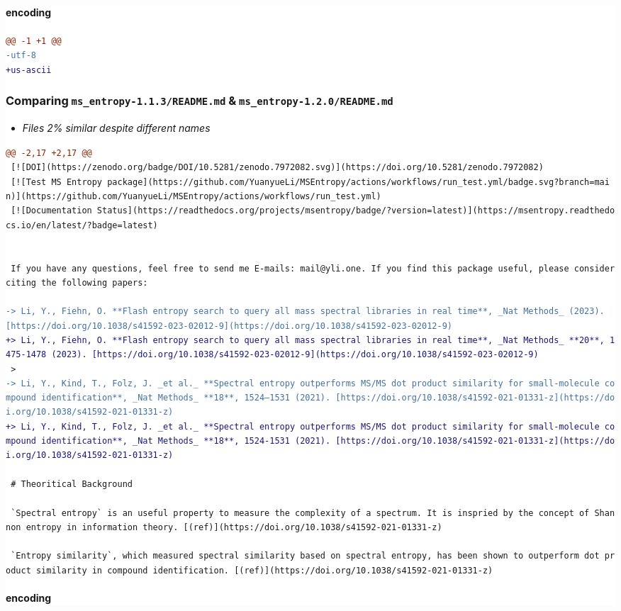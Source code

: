#### encoding

```diff
@@ -1 +1 @@
-utf-8
+us-ascii
```

### Comparing `ms_entropy-1.1.3/README.md` & `ms_entropy-1.2.0/README.md`

 * *Files 2% similar despite different names*

```diff
@@ -2,17 +2,17 @@
 [![DOI](https://zenodo.org/badge/DOI/10.5281/zenodo.7972082.svg)](https://doi.org/10.5281/zenodo.7972082)
 [![Test MS Entropy package](https://github.com/YuanyueLi/MSEntropy/actions/workflows/run_test.yml/badge.svg?branch=main)](https://github.com/YuanyueLi/MSEntropy/actions/workflows/run_test.yml)
 [![Documentation Status](https://readthedocs.org/projects/msentropy/badge/?version=latest)](https://msentropy.readthedocs.io/en/latest/?badge=latest)
 
 
 If you have any questions, feel free to send me E-mails: mail@yli.one. If you find this package useful, please consider citing the following papers:
 
-> Li, Y., Fiehn, O. **Flash entropy search to query all mass spectral libraries in real time**, _Nat Methods_ (2023). [https://doi.org/10.1038/s41592-023-02012-9](https://doi.org/10.1038/s41592-023-02012-9)
+> Li, Y., Fiehn, O. **Flash entropy search to query all mass spectral libraries in real time**, _Nat Methods_ **20**, 1475-1478 (2023). [https://doi.org/10.1038/s41592-023-02012-9](https://doi.org/10.1038/s41592-023-02012-9)
 > 
-> Li, Y., Kind, T., Folz, J. _et al._ **Spectral entropy outperforms MS/MS dot product similarity for small-molecule compound identification**, _Nat Methods_ **18**, 1524–1531 (2021). [https://doi.org/10.1038/s41592-021-01331-z](https://doi.org/10.1038/s41592-021-01331-z)
+> Li, Y., Kind, T., Folz, J. _et al._ **Spectral entropy outperforms MS/MS dot product similarity for small-molecule compound identification**, _Nat Methods_ **18**, 1524-1531 (2021). [https://doi.org/10.1038/s41592-021-01331-z](https://doi.org/10.1038/s41592-021-01331-z)
 
 # Theoritical Background
 
 `Spectral entropy` is an useful property to measure the complexity of a spectrum. It is inspried by the concept of Shannon entropy in information theory. [(ref)](https://doi.org/10.1038/s41592-021-01331-z)
 
 `Entropy similarity`, which measured spectral similarity based on spectral entropy, has been shown to outperform dot product similarity in compound identification. [(ref)](https://doi.org/10.1038/s41592-021-01331-z)
```

#### encoding
